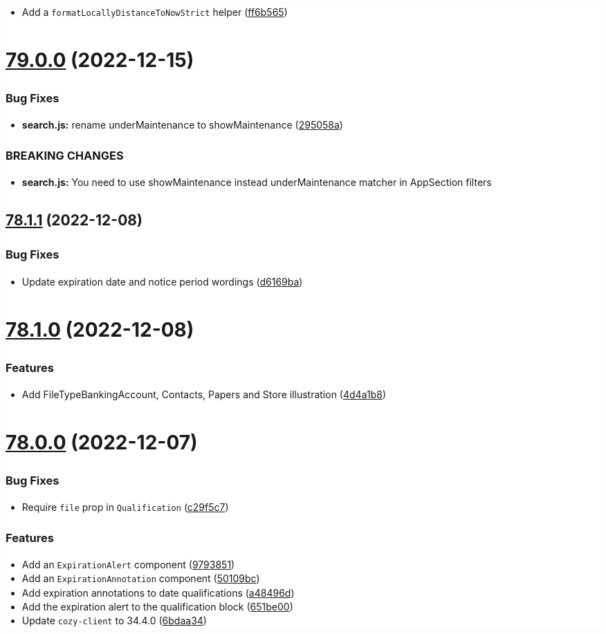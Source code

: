 * Add a `formatLocallyDistanceToNowStrict` helper ([ff6b565](https://github.com/cozy/cozy-ui/commit/ff6b565))

# [79.0.0](https://github.com/cozy/cozy-ui/compare/v78.1.1...v79.0.0) (2022-12-15)


### Bug Fixes

* **search.js:** rename underMaintenance to showMaintenance ([295058a](https://github.com/cozy/cozy-ui/commit/295058a))


### BREAKING CHANGES

* **search.js:** You need to use showMaintenance instead underMaintenance matcher in AppSection filters

## [78.1.1](https://github.com/cozy/cozy-ui/compare/v78.1.0...v78.1.1) (2022-12-08)


### Bug Fixes

* Update expiration date and notice period wordings ([d6169ba](https://github.com/cozy/cozy-ui/commit/d6169ba))

# [78.1.0](https://github.com/cozy/cozy-ui/compare/v78.0.0...v78.1.0) (2022-12-08)


### Features

* Add FileTypeBankingAccount, Contacts, Papers and Store illustration ([4d4a1b8](https://github.com/cozy/cozy-ui/commit/4d4a1b8))

# [78.0.0](https://github.com/cozy/cozy-ui/compare/v77.10.0...v78.0.0) (2022-12-07)


### Bug Fixes

* Require `file` prop in `Qualification` ([c29f5c7](https://github.com/cozy/cozy-ui/commit/c29f5c7))


### Features

* Add an `ExpirationAlert` component ([9793851](https://github.com/cozy/cozy-ui/commit/9793851))
* Add an `ExpirationAnnotation` component ([50109bc](https://github.com/cozy/cozy-ui/commit/50109bc))
* Add expiration annotations to date qualifications ([a48496d](https://github.com/cozy/cozy-ui/commit/a48496d))
* Add the expiration alert to the qualification block ([651be00](https://github.com/cozy/cozy-ui/commit/651be00))
* Update `cozy-client` to 34.4.0 ([6bdaa34](https://github.com/cozy/cozy-ui/commit/6bdaa34))

